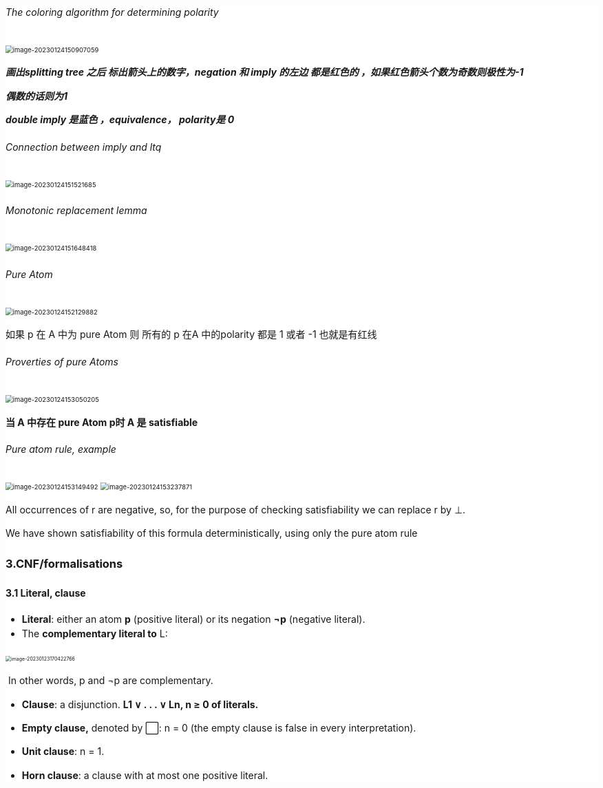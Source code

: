 ###### The coloring algorithm for determining polarity

<img src="C:\Users\38673\AppData\Roaming\Typora\typora-user-images\image-20230124150907059.png" alt="image-20230124150907059" style="zoom:67%;" />

***画出splitting tree 之后 标出箭头上的数字，negation 和 imply 的左边 都是红色的 ，如果红色箭头个数为奇数则极性为-1*** 

***偶数的话则为1*** 

***double imply 是蓝色   ，equivalence，  polarity是 0*** 

###### Connection between  imply and ltq 

<img src="C:\Users\38673\AppData\Roaming\Typora\typora-user-images\image-20230124151521685.png" alt="image-20230124151521685" style="zoom: 67%;" />

###### Monotonic replacement lemma

<img src="C:\Users\38673\AppData\Roaming\Typora\typora-user-images\image-20230124151648418.png" alt="image-20230124151648418" style="zoom:67%;" />

###### Pure Atom  

​						<img src="C:\Users\38673\AppData\Roaming\Typora\typora-user-images\image-20230124152129882.png" alt="image-20230124152129882" style="zoom:67%;" />

如果 p 在 A 中为 pure Atom 则  所有的  p 在A 中的polarity  都是 1 或者 -1 也就是有红线

###### Proverties of  pure Atoms 

<img src="C:\Users\38673\AppData\Roaming\Typora\typora-user-images\image-20230124153050205.png" alt="image-20230124153050205" style="zoom:67%;" />

**当 A 中存在 pure Atom p时 A 是 satisfiable** 

###### Pure atom rule, example

<img src="C:\Users\38673\AppData\Roaming\Typora\typora-user-images\image-20230124153149492.png" alt="image-20230124153149492" style="zoom:67%;" />

<img src="C:\Users\38673\AppData\Roaming\Typora\typora-user-images\image-20230124153237871.png" alt="image-20230124153237871" style="zoom:67%;" />

All occurrences of r are negative, so, for the purpose of checking satisfiability we can replace r by ⊥.

We have shown satisfiability of this formula deterministically, using only the pure atom rule

### 3.CNF/formalisations 

####  3.1 Literal, clause

- **Literal**: either an atom **p** (positive literal) or its negation **¬p** (negative literal).
- The **complementary literal to** L:

<img src="C:\Users\38673\AppData\Roaming\Typora\typora-user-images\image-20230123170422766.png" alt="image-20230123170422766" style="zoom: 50%;" />

​               In other words, p and ¬p are complementary.

-  **Clause**: a disjunction. **L1 ∨ . . . ∨ Ln, n ≥ 0 of literals.** 

  - **Empty clause,** denoted by  ⬜: n = 0 (the empty clause is false in every interpretation).
  - **Unit clause**: n = 1.
  - **Horn clause**: a clause with at most one positive literal.
